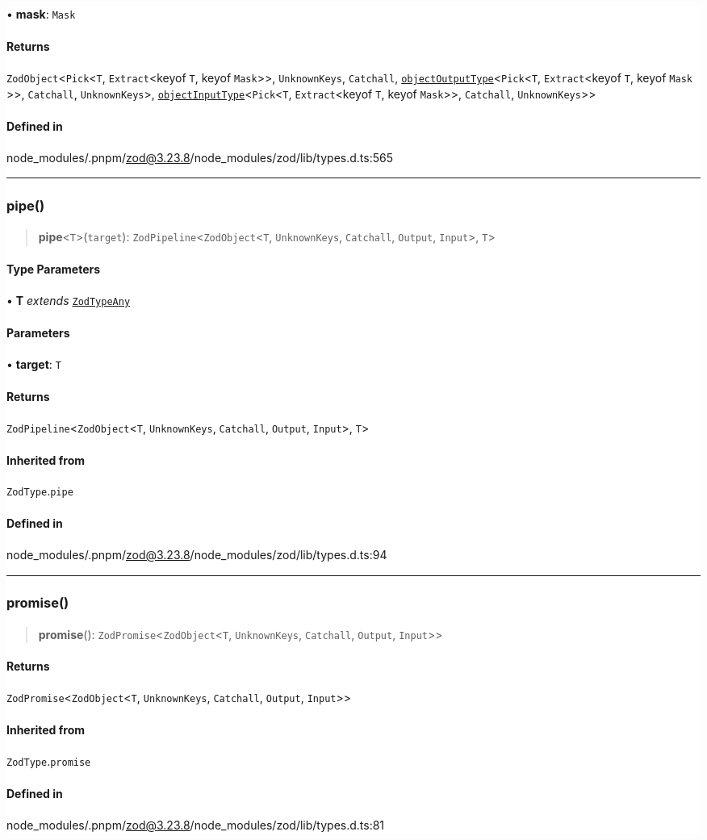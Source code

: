 • **mask**: `Mask`

#### Returns

`ZodObject`\<`Pick`\<`T`, `Extract`\<keyof `T`, keyof `Mask`\>\>, `UnknownKeys`, `Catchall`, [`objectOutputType`](../type-aliases/objectOutputType.md)\<`Pick`\<`T`, `Extract`\<keyof `T`, keyof `Mask`\>\>, `Catchall`, `UnknownKeys`\>, [`objectInputType`](../type-aliases/objectInputType.md)\<`Pick`\<`T`, `Extract`\<keyof `T`, keyof `Mask`\>\>, `Catchall`, `UnknownKeys`\>\>

#### Defined in

node\_modules/.pnpm/zod@3.23.8/node\_modules/zod/lib/types.d.ts:565

***

### pipe()

> **pipe**\<`T`\>(`target`): `ZodPipeline`\<`ZodObject`\<`T`, `UnknownKeys`, `Catchall`, `Output`, `Input`\>, `T`\>

#### Type Parameters

• **T** *extends* [`ZodTypeAny`](../type-aliases/ZodTypeAny.md)

#### Parameters

• **target**: `T`

#### Returns

`ZodPipeline`\<`ZodObject`\<`T`, `UnknownKeys`, `Catchall`, `Output`, `Input`\>, `T`\>

#### Inherited from

`ZodType`.`pipe`

#### Defined in

node\_modules/.pnpm/zod@3.23.8/node\_modules/zod/lib/types.d.ts:94

***

### promise()

> **promise**(): `ZodPromise`\<`ZodObject`\<`T`, `UnknownKeys`, `Catchall`, `Output`, `Input`\>\>

#### Returns

`ZodPromise`\<`ZodObject`\<`T`, `UnknownKeys`, `Catchall`, `Output`, `Input`\>\>

#### Inherited from

`ZodType`.`promise`

#### Defined in

node\_modules/.pnpm/zod@3.23.8/node\_modules/zod/lib/types.d.ts:81
